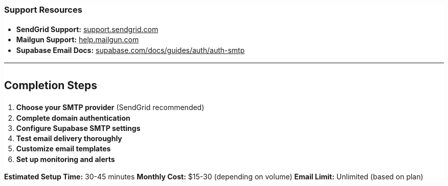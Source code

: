 ### Support Resources
- **SendGrid Support:** [support.sendgrid.com](https://support.sendgrid.com)
- **Mailgun Support:** [help.mailgun.com](https://help.mailgun.com)
- **Supabase Email Docs:** [supabase.com/docs/guides/auth/auth-smtp](https://supabase.com/docs/guides/auth/auth-smtp)

---

## Completion Steps

1. **Choose your SMTP provider** (SendGrid recommended)
2. **Complete domain authentication**
3. **Configure Supabase SMTP settings**
4. **Test email delivery thoroughly**
5. **Customize email templates**
6. **Set up monitoring and alerts**

**Estimated Setup Time:** 30-45 minutes
**Monthly Cost:** $15-30 (depending on volume)
**Email Limit:** Unlimited (based on plan)